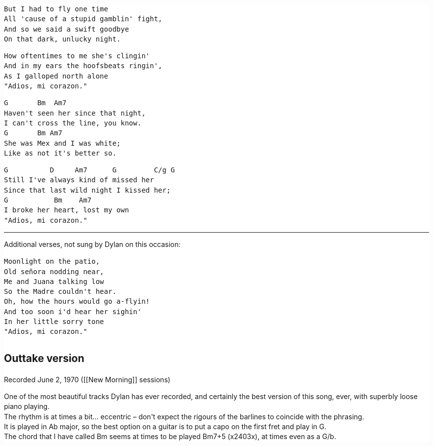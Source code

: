 <pre class="verse">
But I had to fly one time
All 'cause of a stupid gamblin' fight,
And so we said a swift goodbye
On that dark, unlucky night.
</pre>

<pre class="bridge">
How oftentimes to me she's clingin'
And in my ears the hoofsbeats ringin',
As I galloped north alone
"Adios, mi corazon."
</pre>

<pre class="verse">
G       Bm  Am7
Haven't seen her since that night,
I can't cross the line, you know.
G       Bm Am7
She was Mex and I was white;
Like as not it's better so.
</pre>

<pre class="bridge">
G          D     Am7      G         C/g G
Still I've always kind of missed her
Since that last wild night I kissed her;
G           Bm    Am7
I broke her heart, lost my own
"Adios, mi corazon."
</pre>

----
Additional verses, not sung by Dylan on this occasion:

<pre class="verse">
Moonlight on the patio,
Old señora nodding near,
Me and Juana talking low
So the Madre couldn't hear.
Oh, how the hours would go a-flyin!
And too soon i'd hear her sighin'
In her little sorry tone
"Adios, mi corazon."
</pre>

<h2 class="songversion">Outtake version</h2>

Recorded June 2, 1970 ([[New Morning]] sessions)

One of the most beautiful tracks Dylan has ever recorded, and
certainly the best version of this song, ever, with superbly loose
piano playing.<br>
The rhythm is at times a bit... eccentric – don't expect the rigours
of the barlines to coincide with the phrasing.<br>
It is played in Ab major, so the best option on a guitar is to put a
capo on the first fret and play in G.<br>
The chord that I have called Bm seems at times to be played Bm7+5
(x2403x), at times even as a G/b.
